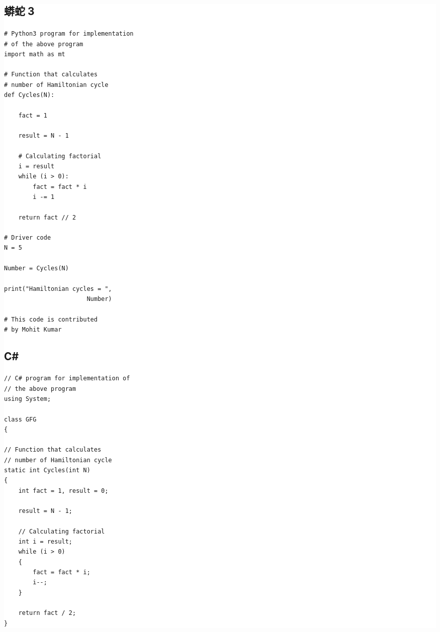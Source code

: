 ## 蟒蛇 3

```
# Python3 program for implementation
# of the above program
import math as mt

# Function that calculates
# number of Hamiltonian cycle
def Cycles(N):

    fact = 1

    result = N - 1

    # Calculating factorial
    i = result
    while (i > 0):
        fact = fact * i
        i -= 1

    return fact // 2

# Driver code
N = 5

Number = Cycles(N)

print("Hamiltonian cycles = ",
                       Number)

# This code is contributed
# by Mohit Kumar
```

## C#

```
// C# program for implementation of
// the above program
using System;

class GFG
{

// Function that calculates
// number of Hamiltonian cycle
static int Cycles(int N)
{
    int fact = 1, result = 0;

    result = N - 1;

    // Calculating factorial
    int i = result;
    while (i > 0)
    {
        fact = fact * i;
        i--;
    }

    return fact / 2;
}
```